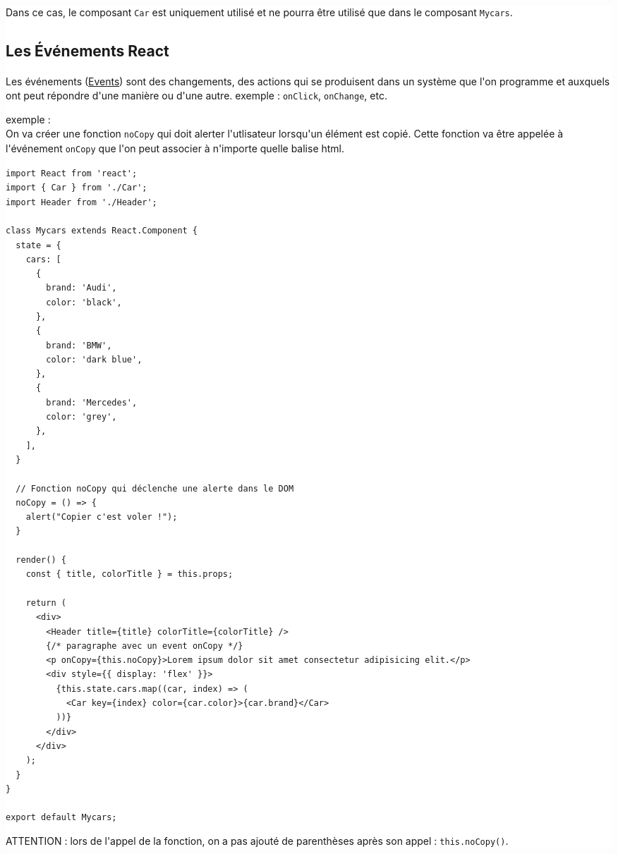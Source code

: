 Dans ce cas, le composant `Car` est uniquement utilisé et ne pourra être utilisé que dans le composant `Mycars`.

## Les Événements React

Les événements ([Events](https://developer.mozilla.org/fr/docs/Learn_web_development/Core/Scripting/Events)) sont des changements, des actions qui se produisent dans un système que l'on programme et auxquels ont peut répondre d'une manière ou d'une autre. 
exemple : `onClick`, `onChange`, etc. 

exemple :  
On va créer une fonction `noCopy` qui doit alerter l'utlisateur lorsqu'un élément est copié. 
Cette fonction va être appelée à l'événement `onCopy` que l'on peut associer à n'importe quelle balise html.  
```JS
import React from 'react';
import { Car } from './Car';
import Header from './Header';

class Mycars extends React.Component {
  state = {
    cars: [
      {
        brand: 'Audi', 
        color: 'black',
      }, 
      {
        brand: 'BMW',
        color: 'dark blue',
      }, 
      {
        brand: 'Mercedes',
        color: 'grey',
      },
    ],
  }

  // Fonction noCopy qui déclenche une alerte dans le DOM
  noCopy = () => {
    alert("Copier c'est voler !");
  }

  render() {
    const { title, colorTitle } = this.props;

    return (
      <div>
        <Header title={title} colorTitle={colorTitle} />
        {/* paragraphe avec un event onCopy */}
        <p onCopy={this.noCopy}>Lorem ipsum dolor sit amet consectetur adipisicing elit.</p>
        <div style={{ display: 'flex' }}>
          {this.state.cars.map((car, index) => (
            <Car key={index} color={car.color}>{car.brand}</Car>
          ))}
        </div>
      </div>
    );
  }
}

export default Mycars;
```
ATTENTION : lors de l'appel de la fonction, on a pas ajouté de parenthèses après son appel : `this.noCopy()`.  